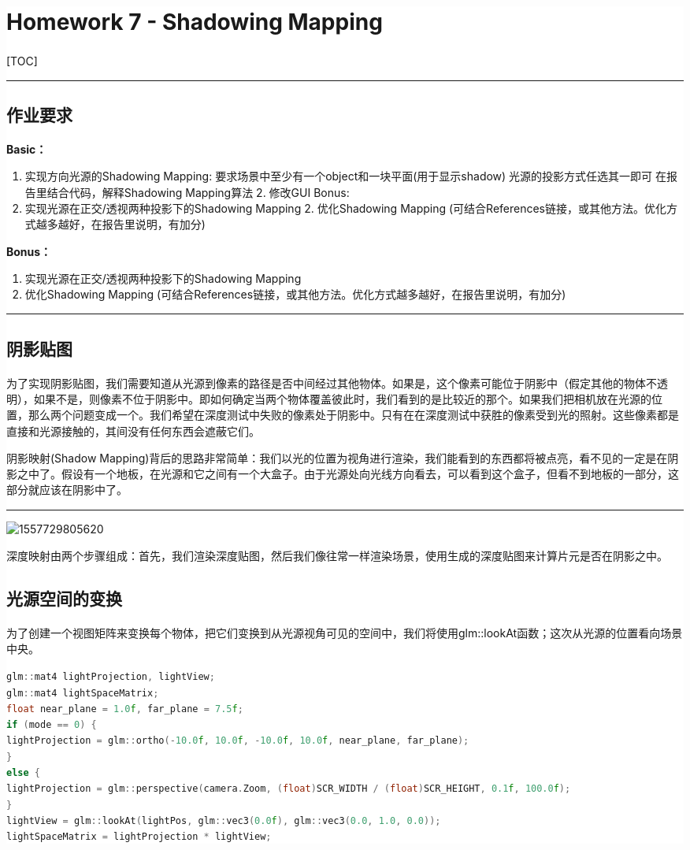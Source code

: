 # Homework 7 - Shadowing Mapping

[TOC]

*****



## 作业要求

**Basic：** 

1. 实现方向光源的Shadowing Mapping: 要求场景中至少有一个object和一块平面(用于显示shadow) 光源的投影方式任选其一即可 在报告里结合代码，解释Shadowing Mapping算法 2. 修改GUI Bonus: 
2. 实现光源在正交/透视两种投影下的Shadowing Mapping 2. 优化Shadowing Mapping (可结合References链接，或其他方法。优化方式越多越好，在报告里说明，有加分) 

**Bonus：**

1. 实现光源在正交/透视两种投影下的Shadowing Mapping 
2. 优化Shadowing Mapping (可结合References链接，或其他方法。优化方式越多越好，在报告里说明，有加分) 



****



## 阴影贴图

为了实现阴影贴图，我们需要知道从光源到像素的路径是否中间经过其他物体。如果是，这个像素可能位于阴影中（假定其他的物体不透明），如果不是，则像素不位于阴影中。即如何确定当两个物体覆盖彼此时，我们看到的是比较近的那个。如果我们把相机放在光源的位置，那么两个问题变成一个。我们希望在深度测试中失败的像素处于阴影中。只有在在深度测试中获胜的像素受到光的照射。这些像素都是直接和光源接触的，其间没有任何东西会遮蔽它们。

阴影映射(Shadow Mapping)背后的思路非常简单：我们以光的位置为视角进行渲染，我们能看到的东西都将被点亮，看不见的一定是在阴影之中了。假设有一个地板，在光源和它之间有一个大盒子。由于光源处向光线方向看去，可以看到这个盒子，但看不到地板的一部分，这部分就应该在阴影中了。

****

![1557729805620](C:\Users\win8.1\AppData\Roaming\Typora\typora-user-images\1557729805620.png)



深度映射由两个步骤组成：首先，我们渲染深度贴图，然后我们像往常一样渲染场景，使用生成的深度贴图来计算片元是否在阴影之中。



## 光源空间的变换

为了创建一个视图矩阵来变换每个物体，把它们变换到从光源视角可见的空间中，我们将使用glm::lookAt函数；这次从光源的位置看向场景中央。

```c++
glm::mat4 lightProjection, lightView;
glm::mat4 lightSpaceMatrix;
float near_plane = 1.0f, far_plane = 7.5f;
if (mode == 0) {
lightProjection = glm::ortho(-10.0f, 10.0f, -10.0f, 10.0f, near_plane, far_plane);
}
else {
lightProjection = glm::perspective(camera.Zoom, (float)SCR_WIDTH / (float)SCR_HEIGHT, 0.1f, 100.0f);
}
lightView = glm::lookAt(lightPos, glm::vec3(0.0f), glm::vec3(0.0, 1.0, 0.0));
lightSpaceMatrix = lightProjection * lightView;
```

